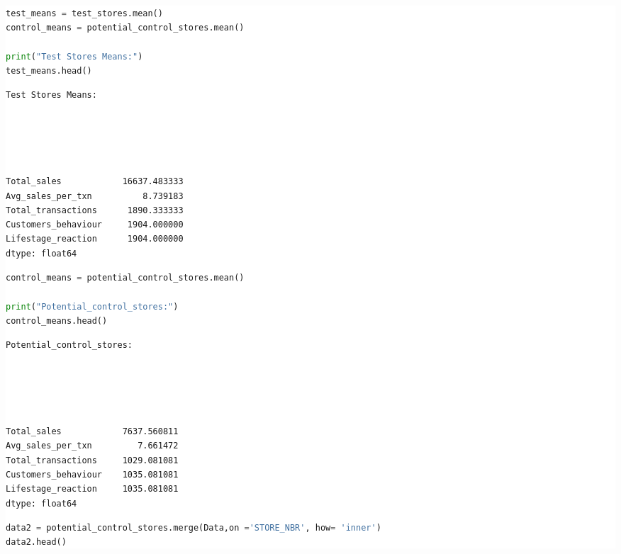 


```python
test_means = test_stores.mean()
control_means = potential_control_stores.mean()

print("Test Stores Means:")
test_means.head()
```

    Test Stores Means:
    




    Total_sales            16637.483333
    Avg_sales_per_txn          8.739183
    Total_transactions      1890.333333
    Customers_behaviour     1904.000000
    Lifestage_reaction      1904.000000
    dtype: float64




```python
control_means = potential_control_stores.mean()

print("Potential_control_stores:")
control_means.head()
```

    Potential_control_stores:
    




    Total_sales            7637.560811
    Avg_sales_per_txn         7.661472
    Total_transactions     1029.081081
    Customers_behaviour    1035.081081
    Lifestage_reaction     1035.081081
    dtype: float64




```python
data2 = potential_control_stores.merge(Data,on ='STORE_NBR', how= 'inner')
data2.head()
```




<div>
<style scoped>
    .dataframe tbody tr th:only-of-type {
        vertical-align: middle;
    }

    .dataframe tbody tr th {
        vertical-align: top;
    }
